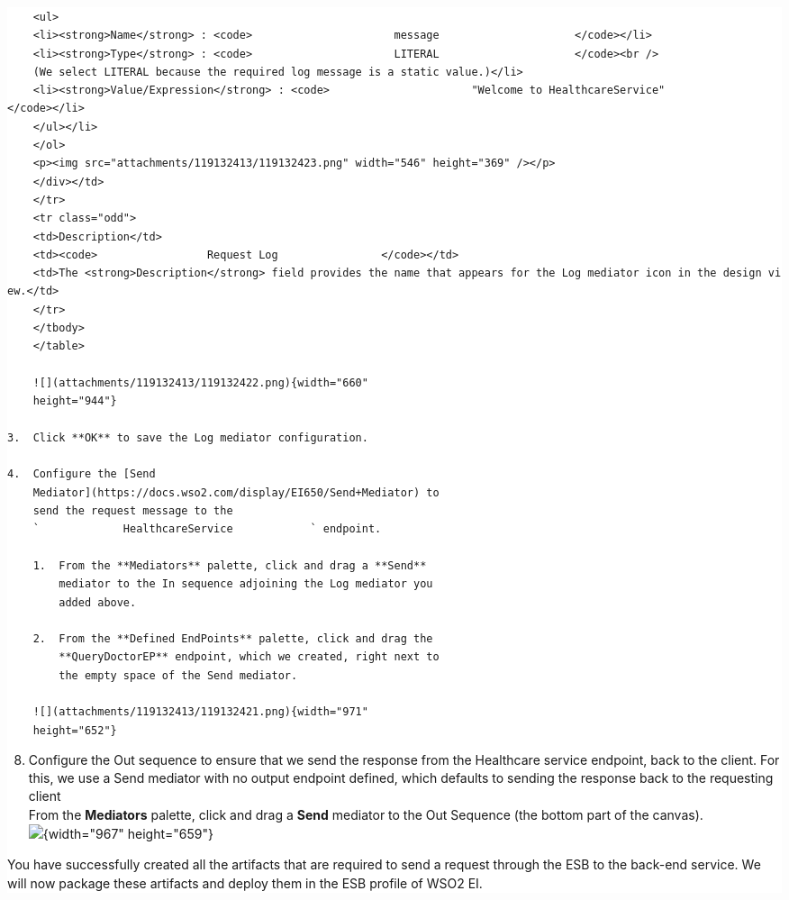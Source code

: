         <ul>
        <li><strong>Name</strong> : <code>                      message                     </code></li>
        <li><strong>Type</strong> : <code>                      LITERAL                     </code><br />
        (We select LITERAL because the required log message is a static value.)</li>
        <li><strong>Value/Expression</strong> : <code>                      "Welcome to HealthcareService"                     </code></li>
        </ul></li>
        </ol>
        <p><img src="attachments/119132413/119132423.png" width="546" height="369" /></p>
        </div></td>
        </tr>
        <tr class="odd">
        <td>Description</td>
        <td><code>                 Request Log                </code></td>
        <td>The <strong>Description</strong> field provides the name that appears for the Log mediator icon in the design view.</td>
        </tr>
        </tbody>
        </table>

        ![](attachments/119132413/119132422.png){width="660"
        height="944"}

    3.  Click **OK** to save the Log mediator configuration.

    4.  Configure the [Send
        Mediator](https://docs.wso2.com/display/EI650/Send+Mediator) to
        send the request message to the
        `             HealthcareService            ` endpoint.

        1.  From the **Mediators** palette, click and drag a **Send**
            mediator to the In sequence adjoining the Log mediator you
            added above.

        2.  From the **Defined EndPoints** palette, click and drag the
            **QueryDoctorEP** endpoint, which we created, right next to
            the empty space of the Send mediator.

        ![](attachments/119132413/119132421.png){width="971"
        height="652"}

8.  Configure the Out sequence to ensure that we send the response from
    the Healthcare service endpoint, back to the client. For this, we
    use a Send mediator with no output endpoint defined, which defaults
    to sending the response back to the requesting client  
    From the **Mediators** palette, click and drag a **Send** mediator
    to the Out Sequence (the bottom part of the canvas).  
    ![](attachments/119132413/119132420.png){width="967" height="659"}

You have successfully created all the artifacts that are required to
send a request through the ESB to the back-end service. We will now
package these artifacts and deploy them in the ESB profile of WSO2 EI.
